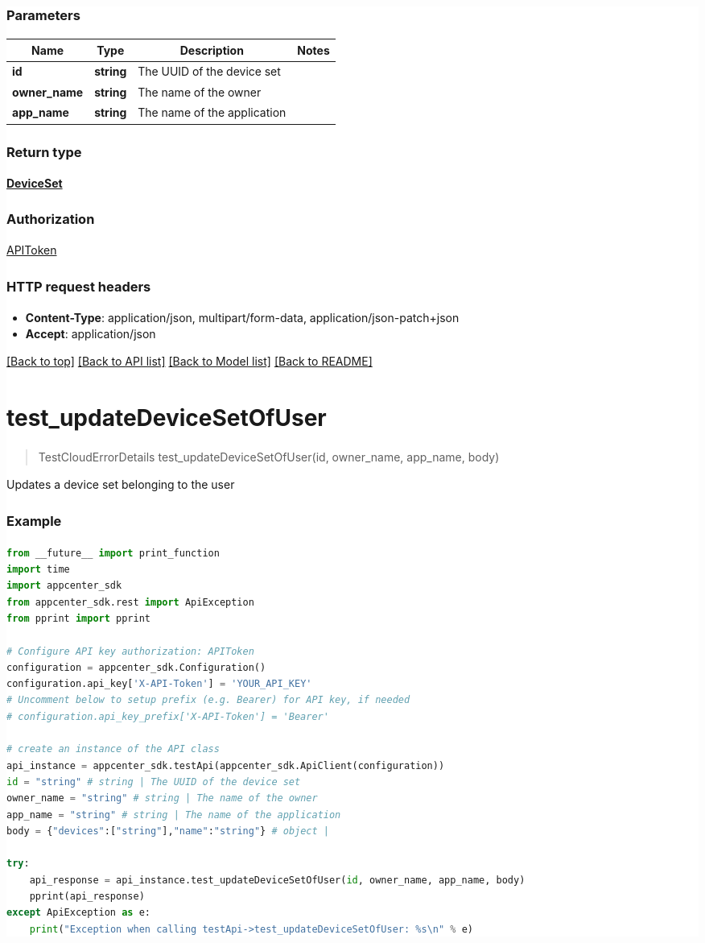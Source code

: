 ### Parameters

Name | Type | Description  | Notes
------------- | ------------- | ------------- | -------------
 **id** | **string**| The UUID of the device set | 
 **owner_name** | **string**| The name of the owner | 
 **app_name** | **string**| The name of the application | 

### Return type

[**DeviceSet**](object.md)

### Authorization

[APIToken](../README.md#APIToken)

### HTTP request headers

 - **Content-Type**: application/json, multipart/form-data, application/json-patch+json
 - **Accept**: application/json

[[Back to top]](#) [[Back to API list]](../README.md#documentation-for-api-endpoints) [[Back to Model list]](../README.md#documentation-for-models) [[Back to README]](../README.md)

# **test_updateDeviceSetOfUser**
> TestCloudErrorDetails test_updateDeviceSetOfUser(id, owner_name, app_name, body)



Updates a device set belonging to the user

### Example
```python
from __future__ import print_function
import time
import appcenter_sdk
from appcenter_sdk.rest import ApiException
from pprint import pprint

# Configure API key authorization: APIToken
configuration = appcenter_sdk.Configuration()
configuration.api_key['X-API-Token'] = 'YOUR_API_KEY'
# Uncomment below to setup prefix (e.g. Bearer) for API key, if needed
# configuration.api_key_prefix['X-API-Token'] = 'Bearer'

# create an instance of the API class
api_instance = appcenter_sdk.testApi(appcenter_sdk.ApiClient(configuration))
id = "string" # string | The UUID of the device set
owner_name = "string" # string | The name of the owner
app_name = "string" # string | The name of the application
body = {"devices":["string"],"name":"string"} # object | 

try:
    api_response = api_instance.test_updateDeviceSetOfUser(id, owner_name, app_name, body)
    pprint(api_response)
except ApiException as e:
    print("Exception when calling testApi->test_updateDeviceSetOfUser: %s\n" % e)
```
